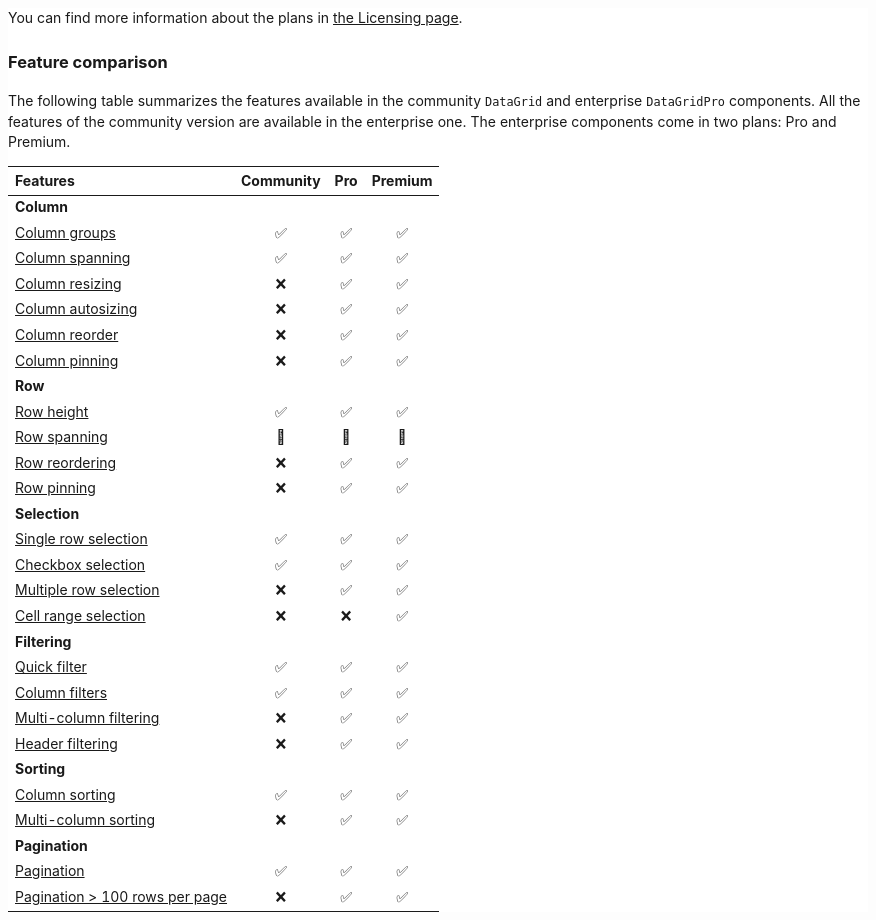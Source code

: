 You can find more information about the plans in [the Licensing page](/x/introduction/licensing/).

### Feature comparison

The following table summarizes the features available in the community `DataGrid` and enterprise `DataGridPro` components.
All the features of the community version are available in the enterprise one.
The enterprise components come in two plans: Pro and Premium.

| Features                                                                               | Community | Pro <span class="plan-pro"></span> | Premium <span class="plan-premium"></span> |
| :------------------------------------------------------------------------------------- | :-------: | :--------------------------------: | :----------------------------------------: |
| **Column**                                                                             |           |                                    |
| [Column groups](/x/react-data-grid/column-groups/)                                     |    ✅     |                 ✅                 |                     ✅                     |
| [Column spanning](/x/react-data-grid/column-spanning/)                                 |    ✅     |                 ✅                 |                     ✅                     |
| [Column resizing](/x/react-data-grid/column-dimensions/#resizing)                      |    ❌     |                 ✅                 |                     ✅                     |
| [Column autosizing](/x/react-data-grid/column-dimensions/#autosizing)                  |    ❌     |                 ✅                 |                     ✅                     |
| [Column reorder](/x/react-data-grid/column-ordering/)                                  |    ❌     |                 ✅                 |                     ✅                     |
| [Column pinning](/x/react-data-grid/column-pinning/)                                   |    ❌     |                 ✅                 |                     ✅                     |
| **Row**                                                                                |           |                                    |                                            |
| [Row height](/x/react-data-grid/row-height/)                                           |    ✅     |                 ✅                 |                     ✅                     |
| [Row spanning](/x/react-data-grid/row-spanning/)                                       |    🚧     |                 🚧                 |                     🚧                     |
| [Row reordering](/x/react-data-grid/row-ordering/)                                     |    ❌     |                 ✅                 |                     ✅                     |
| [Row pinning](/x/react-data-grid/row-pinning/)                                         |    ❌     |                 ✅                 |                     ✅                     |
| **Selection**                                                                          |           |                                    |                                            |
| [Single row selection](/x/react-data-grid/row-selection/#single-row-selection)         |    ✅     |                 ✅                 |                     ✅                     |
| [Checkbox selection](/x/react-data-grid/row-selection/#checkbox-selection)             |    ✅     |                 ✅                 |                     ✅                     |
| [Multiple row selection](/x/react-data-grid/row-selection/#multiple-row-selection)     |    ❌     |                 ✅                 |                     ✅                     |
| [Cell range selection](/x/react-data-grid/cell-selection/)                             |    ❌     |                 ❌                 |                     ✅                     |
| **Filtering**                                                                          |           |                                    |                                            |
| [Quick filter](/x/react-data-grid/filtering/quick-filter/)                             |    ✅     |                 ✅                 |                     ✅                     |
| [Column filters](/x/react-data-grid/filtering/#single-and-multi-filters)               |    ✅     |                 ✅                 |                     ✅                     |
| [Multi-column filtering](/x/react-data-grid/filtering/multi-filters/)                  |    ❌     |                 ✅                 |                     ✅                     |
| [Header filtering](/x/react-data-grid/filtering/header-filters/)                       |    ❌     |                 ✅                 |                     ✅                     |
| **Sorting**                                                                            |           |                                    |                                            |
| [Column sorting](/x/react-data-grid/sorting/)                                          |    ✅     |                 ✅                 |                     ✅                     |
| [Multi-column sorting](/x/react-data-grid/sorting/#multi-sorting)                      |    ❌     |                 ✅                 |                     ✅                     |
| **Pagination**                                                                         |           |                                    |                                            |
| [Pagination](/x/react-data-grid/pagination/)                                           |    ✅     |                 ✅                 |                     ✅                     |
| [Pagination > 100 rows per page](/x/react-data-grid/pagination/#size-of-the-page)      |    ❌     |                 ✅                 |                     ✅                     |